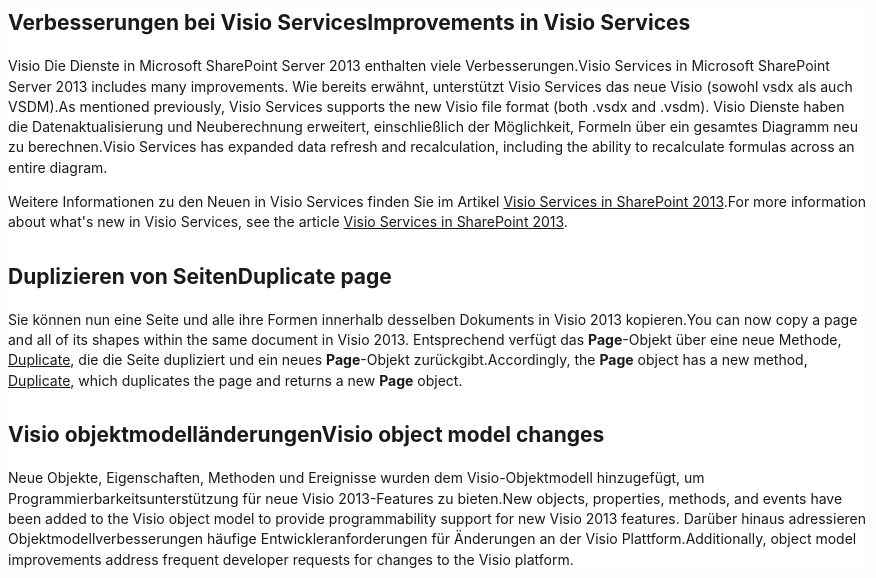 ## <a name="improvements-in-visio-services"></a><span data-ttu-id="abdf4-195">Verbesserungen bei Visio Services</span><span class="sxs-lookup"><span data-stu-id="abdf4-195">Improvements in Visio Services</span></span>
<span data-ttu-id="abdf4-196"><a name="vis15_WhatsNew_VisioServices"> </a></span><span class="sxs-lookup"><span data-stu-id="abdf4-196"><a name="vis15_WhatsNew_VisioServices"> </a></span></span>

<span data-ttu-id="abdf4-197">Visio Die Dienste in Microsoft SharePoint Server 2013 enthalten viele Verbesserungen.</span><span class="sxs-lookup"><span data-stu-id="abdf4-197">Visio Services in Microsoft SharePoint Server 2013 includes many improvements.</span></span> <span data-ttu-id="abdf4-198">Wie bereits erwähnt, unterstützt Visio Services das neue Visio (sowohl vsdx als auch VSDM).</span><span class="sxs-lookup"><span data-stu-id="abdf4-198">As mentioned previously, Visio Services supports the new Visio file format (both .vsdx and .vsdm).</span></span> <span data-ttu-id="abdf4-199">Visio Dienste haben die Datenaktualisierung und Neuberechnung erweitert, einschließlich der Möglichkeit, Formeln über ein gesamtes Diagramm neu zu berechnen.</span><span class="sxs-lookup"><span data-stu-id="abdf4-199">Visio Services has expanded data refresh and recalculation, including the ability to recalculate formulas across an entire diagram.</span></span> 
  
<span data-ttu-id="abdf4-200">Weitere Informationen zu den Neuen in Visio Services finden Sie im Artikel [Visio Services in SharePoint 2013](https://msdn.microsoft.com/library/jj164027%28office.15%29.aspx).</span><span class="sxs-lookup"><span data-stu-id="abdf4-200">For more information about what's new in Visio Services, see the article [Visio Services in SharePoint 2013](https://msdn.microsoft.com/library/jj164027%28office.15%29.aspx).</span></span>
  
## <a name="duplicate-page"></a><span data-ttu-id="abdf4-201">Duplizieren von Seiten</span><span class="sxs-lookup"><span data-stu-id="abdf4-201">Duplicate page</span></span>
<span data-ttu-id="abdf4-202"><a name="vis15_WhatsNew_DuplicatePage"> </a></span><span class="sxs-lookup"><span data-stu-id="abdf4-202"><a name="vis15_WhatsNew_DuplicatePage"> </a></span></span>

<span data-ttu-id="abdf4-203">Sie können nun eine Seite und alle ihre Formen innerhalb desselben Dokuments in Visio 2013 kopieren.</span><span class="sxs-lookup"><span data-stu-id="abdf4-203">You can now copy a page and all of its shapes within the same document in Visio 2013.</span></span> <span data-ttu-id="abdf4-204">Entsprechend verfügt das **Page**-Objekt über eine neue Methode, [Duplicate](https://msdn.microsoft.com/library/394be23b-997d-0da1-b3bd-8278564fb4e0%28Office.15%29.aspx), die die Seite dupliziert und ein neues **Page**-Objekt zurückgibt.</span><span class="sxs-lookup"><span data-stu-id="abdf4-204">Accordingly, the **Page** object has a new method, [Duplicate](https://msdn.microsoft.com/library/394be23b-997d-0da1-b3bd-8278564fb4e0%28Office.15%29.aspx), which duplicates the page and returns a new **Page** object.</span></span> 
  
## <a name="visio-object-model-changes"></a><span data-ttu-id="abdf4-205">Visio objektmodelländerungen</span><span class="sxs-lookup"><span data-stu-id="abdf4-205">Visio object model changes</span></span>
<span data-ttu-id="abdf4-206"><a name="vis15_WhatsNew_NewOM"> </a></span><span class="sxs-lookup"><span data-stu-id="abdf4-206"><a name="vis15_WhatsNew_NewOM"> </a></span></span>

<span data-ttu-id="abdf4-207">Neue Objekte, Eigenschaften, Methoden und Ereignisse wurden dem Visio-Objektmodell hinzugefügt, um Programmierbarkeitsunterstützung für neue Visio 2013-Features zu bieten.</span><span class="sxs-lookup"><span data-stu-id="abdf4-207">New objects, properties, methods, and events have been added to the Visio object model to provide programmability support for new Visio 2013 features.</span></span> <span data-ttu-id="abdf4-208">Darüber hinaus adressieren Objektmodellverbesserungen häufige Entwickleranforderungen für Änderungen an der Visio Plattform.</span><span class="sxs-lookup"><span data-stu-id="abdf4-208">Additionally, object model improvements address frequent developer requests for changes to the Visio platform.</span></span>
  